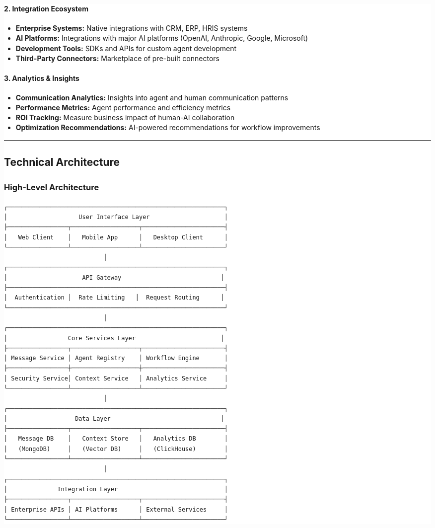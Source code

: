 #### 2. Integration Ecosystem
- **Enterprise Systems:** Native integrations with CRM, ERP, HRIS systems
- **AI Platforms:** Integrations with major AI platforms (OpenAI, Anthropic, Google, Microsoft)
- **Development Tools:** SDKs and APIs for custom agent development
- **Third-Party Connectors:** Marketplace of pre-built connectors

#### 3. Analytics & Insights
- **Communication Analytics:** Insights into agent and human communication patterns
- **Performance Metrics:** Agent performance and efficiency metrics
- **ROI Tracking:** Measure business impact of human-AI collaboration
- **Optimization Recommendations:** AI-powered recommendations for workflow improvements

---

## Technical Architecture

### High-Level Architecture

```
┌─────────────────────────────────────────────────────────────┐
│                    User Interface Layer                     │
├─────────────────┬───────────────────┬───────────────────────┤
│   Web Client    │   Mobile App      │   Desktop Client      │
└─────────────────┴───────────────────┴───────────────────────┘
                            │
┌─────────────────────────────────────────────────────────────┐
│                     API Gateway                            │
├─────────────────────────────────────────────────────────────┤
│  Authentication │  Rate Limiting   │  Request Routing      │
└─────────────────────────────────────────────────────────────┘
                            │
┌─────────────────────────────────────────────────────────────┐
│                 Core Services Layer                        │
├─────────────────┬───────────────────┬───────────────────────┤
│ Message Service │ Agent Registry    │ Workflow Engine       │
├─────────────────┼───────────────────┼───────────────────────┤
│ Security Service│ Context Service   │ Analytics Service     │
└─────────────────┴───────────────────┴───────────────────────┘
                            │
┌─────────────────────────────────────────────────────────────┐
│                   Data Layer                               │
├─────────────────┬───────────────────┬───────────────────────┤
│   Message DB    │   Context Store   │   Analytics DB        │
│   (MongoDB)     │   (Vector DB)     │   (ClickHouse)        │
└─────────────────┴───────────────────┴───────────────────────┘
                            │
┌─────────────────────────────────────────────────────────────┐
│              Integration Layer                              │
├─────────────────┬───────────────────┬───────────────────────┤
│ Enterprise APIs │ AI Platforms      │ External Services     │
└─────────────────┴───────────────────┴───────────────────────┘
```
